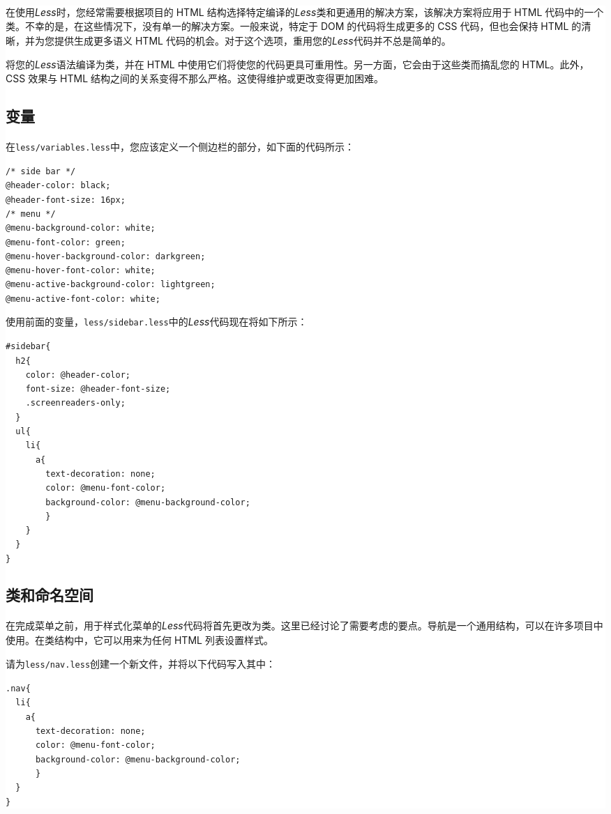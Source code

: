 在使用*Less*时，您经常需要根据项目的 HTML 结构选择特定编译的*Less*类和更通用的解决方案，该解决方案将应用于 HTML 代码中的一个类。不幸的是，在这些情况下，没有单一的解决方案。一般来说，特定于 DOM 的代码将生成更多的 CSS 代码，但也会保持 HTML 的清晰，并为您提供生成更多语义 HTML 代码的机会。对于这个选项，重用您的*Less*代码并不总是简单的。

将您的*Less*语法编译为类，并在 HTML 中使用它们将使您的代码更具可重用性。另一方面，它会由于这些类而搞乱您的 HTML。此外，CSS 效果与 HTML 结构之间的关系变得不那么严格。这使得维护或更改变得更加困难。

## 变量

在`less/variables.less`中，您应该定义一个侧边栏的部分，如下面的代码所示：

```less
/* side bar */
@header-color: black;
@header-font-size: 16px;
/* menu */
@menu-background-color: white;
@menu-font-color: green;
@menu-hover-background-color: darkgreen;
@menu-hover-font-color: white;
@menu-active-background-color: lightgreen;
@menu-active-font-color: white;
```

使用前面的变量，`less/sidebar.less`中的*Less*代码现在将如下所示：

```less
#sidebar{
  h2{
    color: @header-color;
    font-size: @header-font-size;
    .screenreaders-only;
  }
  ul{
    li{
      a{
        text-decoration: none;
        color: @menu-font-color;
        background-color: @menu-background-color;
        }
    }
  }
}
```

## 类和命名空间

在完成菜单之前，用于样式化菜单的*Less*代码将首先更改为类。这里已经讨论了需要考虑的要点。导航是一个通用结构，可以在许多项目中使用。在类结构中，它可以用来为任何 HTML 列表设置样式。

请为`less/nav.less`创建一个新文件，并将以下代码写入其中：

```less
.nav{
  li{
    a{
      text-decoration: none;
      color: @menu-font-color;
      background-color: @menu-background-color;
      }
  }
}
```
